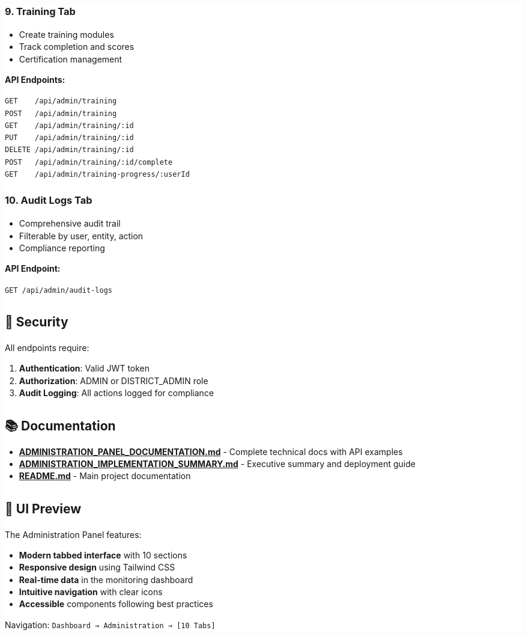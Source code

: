 ### 9. Training Tab
- Create training modules
- Track completion and scores
- Certification management

**API Endpoints:**
```
GET    /api/admin/training
POST   /api/admin/training
GET    /api/admin/training/:id
PUT    /api/admin/training/:id
DELETE /api/admin/training/:id
POST   /api/admin/training/:id/complete
GET    /api/admin/training-progress/:userId
```

### 10. Audit Logs Tab
- Comprehensive audit trail
- Filterable by user, entity, action
- Compliance reporting

**API Endpoint:**
```
GET /api/admin/audit-logs
```

## 🔐 Security

All endpoints require:
1. **Authentication**: Valid JWT token
2. **Authorization**: ADMIN or DISTRICT_ADMIN role
3. **Audit Logging**: All actions logged for compliance

## 📚 Documentation

- **[ADMINISTRATION_PANEL_DOCUMENTATION.md](./ADMINISTRATION_PANEL_DOCUMENTATION.md)** - Complete technical docs with API examples
- **[ADMINISTRATION_IMPLEMENTATION_SUMMARY.md](./ADMINISTRATION_IMPLEMENTATION_SUMMARY.md)** - Executive summary and deployment guide
- **[README.md](./README.md)** - Main project documentation

## 🎨 UI Preview

The Administration Panel features:
- **Modern tabbed interface** with 10 sections
- **Responsive design** using Tailwind CSS
- **Real-time data** in the monitoring dashboard
- **Intuitive navigation** with clear icons
- **Accessible** components following best practices

Navigation: `Dashboard → Administration → [10 Tabs]`
